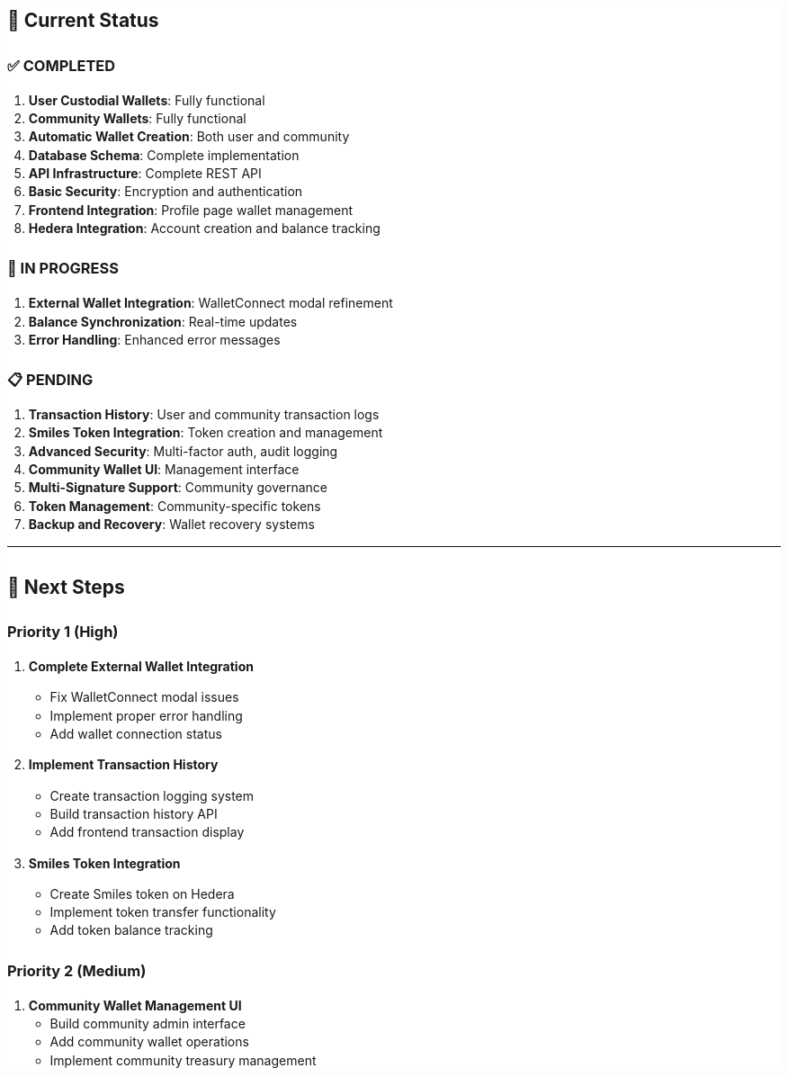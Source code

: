 ## 🎯 Current Status

### **✅ COMPLETED**
1. **User Custodial Wallets**: Fully functional
2. **Community Wallets**: Fully functional
3. **Automatic Wallet Creation**: Both user and community
4. **Database Schema**: Complete implementation
5. **API Infrastructure**: Complete REST API
6. **Basic Security**: Encryption and authentication
7. **Frontend Integration**: Profile page wallet management
8. **Hedera Integration**: Account creation and balance tracking

### **🔄 IN PROGRESS**
1. **External Wallet Integration**: WalletConnect modal refinement
2. **Balance Synchronization**: Real-time updates
3. **Error Handling**: Enhanced error messages

### **📋 PENDING**
1. **Transaction History**: User and community transaction logs
2. **Smiles Token Integration**: Token creation and management
3. **Advanced Security**: Multi-factor auth, audit logging
4. **Community Wallet UI**: Management interface
5. **Multi-Signature Support**: Community governance
6. **Token Management**: Community-specific tokens
7. **Backup and Recovery**: Wallet recovery systems

---

## 🚀 Next Steps

### **Priority 1 (High)**
1. **Complete External Wallet Integration**
   - Fix WalletConnect modal issues
   - Implement proper error handling
   - Add wallet connection status

2. **Implement Transaction History**
   - Create transaction logging system
   - Build transaction history API
   - Add frontend transaction display

3. **Smiles Token Integration**
   - Create Smiles token on Hedera
   - Implement token transfer functionality
   - Add token balance tracking

### **Priority 2 (Medium)**
1. **Community Wallet Management UI**
   - Build community admin interface
   - Add community wallet operations
   - Implement community treasury management
